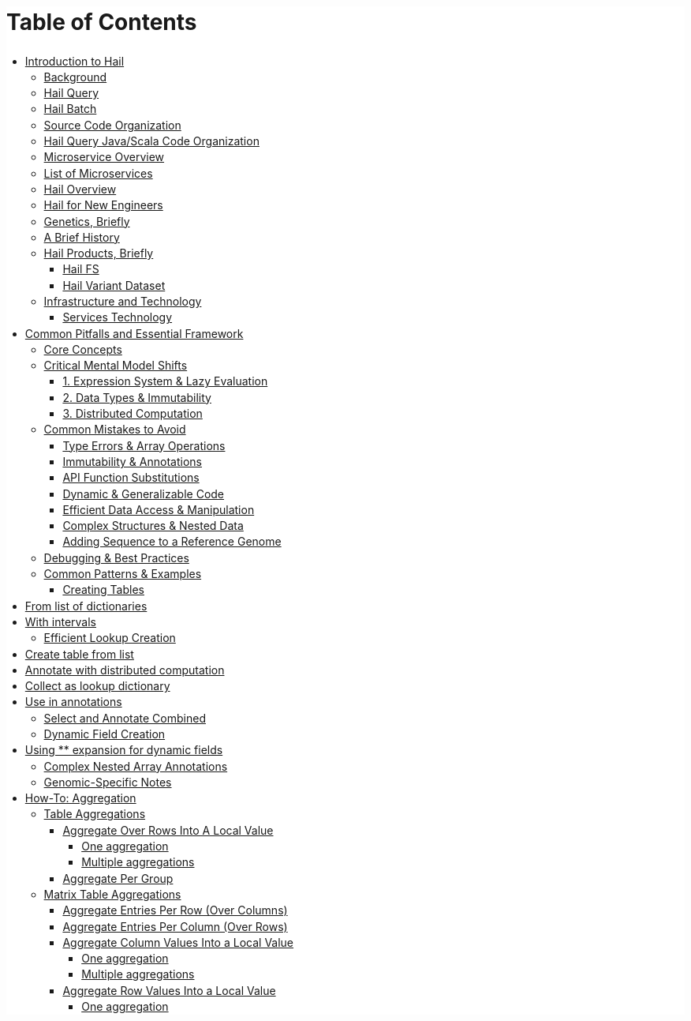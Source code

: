 # Table of Contents

- [Introduction to Hail](#introduction-to-hail)
  - [Background](#background)
  - [Hail Query](#hail-query)
  - [Hail Batch](#hail-batch)
  - [Source Code Organization](#source-code-organization)
  - [Hail Query Java/Scala Code Organization](#hail-query-javascala-code-organization)
  - [Microservice Overview](#microservice-overview)
  - [List of Microservices](#list-of-microservices)
  - [Hail Overview](#hail-overview)
  - [Hail for New Engineers](#hail-for-new-engineers)
  - [Genetics, Briefly](#genetics-briefly)
  - [A Brief History](#a-brief-history)
  - [Hail Products, Briefly](#hail-products-briefly)
    - [Hail FS](#hail-fs)
    - [Hail Variant Dataset](#hail-variant-dataset)
  - [Infrastructure and Technology](#infrastructure-and-technology)
    - [Services Technology](#services-technology)
- [Common Pitfalls and Essential Framework](#common-pitfalls-and-essential-framework)
  - [Core Concepts](#core-concepts)
  - [Critical Mental Model Shifts](#critical-mental-model-shifts)
    - [1. Expression System & Lazy Evaluation](#1-expression-system-lazy-evaluation)
    - [2. Data Types & Immutability](#2-data-types-immutability)
    - [3. Distributed Computation](#3-distributed-computation)
  - [Common Mistakes to Avoid](#common-mistakes-to-avoid)
    - [Type Errors & Array Operations](#type-errors-array-operations)
    - [Immutability & Annotations](#immutability-annotations)
    - [API Function Substitutions](#api-function-substitutions)
    - [Dynamic & Generalizable Code](#dynamic-generalizable-code)
    - [Efficient Data Access & Manipulation](#efficient-data-access-manipulation)
    - [Complex Structures & Nested Data](#complex-structures-nested-data)
    - [Adding Sequence to a Reference Genome](#adding-sequence-to-a-reference-genome)
  - [Debugging & Best Practices](#debugging-best-practices)
  - [Common Patterns & Examples](#common-patterns-examples)
    - [Creating Tables](#creating-tables)
- [From list of dictionaries](#from-list-of-dictionaries)
- [With intervals](#with-intervals)
    - [Efficient Lookup Creation](#efficient-lookup-creation)
- [Create table from list](#create-table-from-list)
- [Annotate with distributed computation](#annotate-with-distributed-computation)
- [Collect as lookup dictionary](#collect-as-lookup-dictionary)
- [Use in annotations](#use-in-annotations)
    - [Select and Annotate Combined](#select-and-annotate-combined)
    - [Dynamic Field Creation](#dynamic-field-creation)
- [Using ** expansion for dynamic fields](#using--expansion-for-dynamic-fields)
    - [Complex Nested Array Annotations](#complex-nested-array-annotations)
  - [Genomic-Specific Notes](#genomic-specific-notes)
- [How-To: Aggregation](#how-to-aggregation)
  - [Table Aggregations](#table-aggregations)
    - [Aggregate Over Rows Into A Local Value](#aggregate-over-rows-into-a-local-value)
      - [One aggregation](#one-aggregation)
      - [Multiple aggregations](#multiple-aggregations)
    - [Aggregate Per Group](#aggregate-per-group)
  - [Matrix Table Aggregations](#matrix-table-aggregations)
    - [Aggregate Entries Per Row (Over Columns)](#aggregate-entries-per-row-over-columns)
    - [Aggregate Entries Per Column (Over Rows)](#aggregate-entries-per-column-over-rows)
    - [Aggregate Column Values Into a Local Value](#aggregate-column-values-into-a-local-value)
      - [One aggregation](#one-aggregation-1)
      - [Multiple aggregations](#multiple-aggregations-1)
    - [Aggregate Row Values Into a Local Value](#aggregate-row-values-into-a-local-value)
      - [One aggregation](#one-aggregation-2)